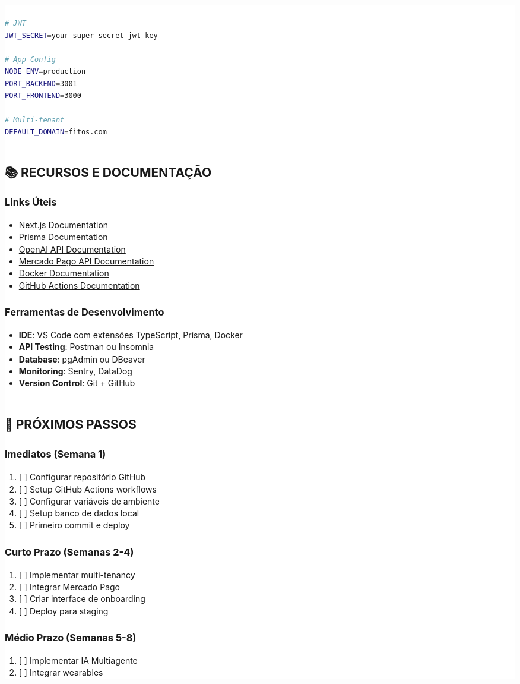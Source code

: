 ```bash

# JWT
JWT_SECRET=your-super-secret-jwt-key

# App Config
NODE_ENV=production
PORT_BACKEND=3001
PORT_FRONTEND=3000

# Multi-tenant
DEFAULT_DOMAIN=fitos.com
```

---

## 📚 **RECURSOS E DOCUMENTAÇÃO**

### **Links Úteis**
- [Next.js Documentation](https://nextjs.org/docs)
- [Prisma Documentation](https://www.prisma.io/docs)
- [OpenAI API Documentation](https://platform.openai.com/docs)
- [Mercado Pago API Documentation](https://www.mercadopago.com.br/developers/pt/docs)
- [Docker Documentation](https://docs.docker.com/)
- [GitHub Actions Documentation](https://docs.github.com/en/actions)

### **Ferramentas de Desenvolvimento**
- **IDE**: VS Code com extensões TypeScript, Prisma, Docker
- **API Testing**: Postman ou Insomnia
- **Database**: pgAdmin ou DBeaver
- **Monitoring**: Sentry, DataDog
- **Version Control**: Git + GitHub

---

## 🎯 **PRÓXIMOS PASSOS**

### **Imediatos (Semana 1)**
1. [ ] Configurar repositório GitHub
2. [ ] Setup GitHub Actions workflows
3. [ ] Configurar variáveis de ambiente
4. [ ] Setup banco de dados local
5. [ ] Primeiro commit e deploy

### **Curto Prazo (Semanas 2-4)**
1. [ ] Implementar multi-tenancy
2. [ ] Integrar Mercado Pago
3. [ ] Criar interface de onboarding
4. [ ] Deploy para staging

### **Médio Prazo (Semanas 5-8)**
1. [ ] Implementar IA Multiagente
2. [ ] Integrar wearables
